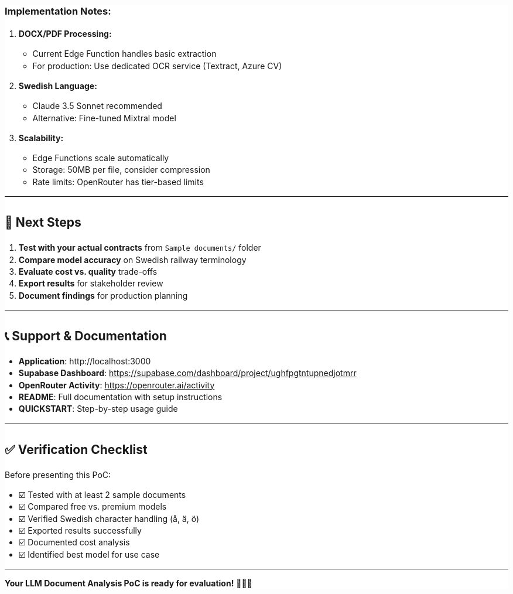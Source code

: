 ### **Implementation Notes:**

1. **DOCX/PDF Processing:**
   - Current Edge Function handles basic extraction
   - For production: Use dedicated OCR service (Textract, Azure CV)

2. **Swedish Language:**
   - Claude 3.5 Sonnet recommended
   - Alternative: Fine-tuned Mixtral model

3. **Scalability:**
   - Edge Functions scale automatically
   - Storage: 50MB per file, consider compression
   - Rate limits: OpenRouter has tier-based limits

---

## 🚀 Next Steps

1. **Test with your actual contracts** from `Sample documents/` folder
2. **Compare model accuracy** on Swedish railway terminology
3. **Evaluate cost vs. quality** trade-offs
4. **Export results** for stakeholder review
5. **Document findings** for production planning

---

## 📞 Support & Documentation

- **Application**: http://localhost:3000
- **Supabase Dashboard**: https://supabase.com/dashboard/project/ughfpgtntupnedjotmrr
- **OpenRouter Activity**: https://openrouter.ai/activity
- **README**: Full documentation with setup instructions
- **QUICKSTART**: Step-by-step usage guide

---

## ✅ Verification Checklist

Before presenting this PoC:

- ☑️ Tested with at least 2 sample documents
- ☑️ Compared free vs. premium models
- ☑️ Verified Swedish character handling (å, ä, ö)
- ☑️ Exported results successfully
- ☑️ Documented cost analysis
- ☑️ Identified best model for use case

---

**Your LLM Document Analysis PoC is ready for evaluation!** 🎉🇸🇪
